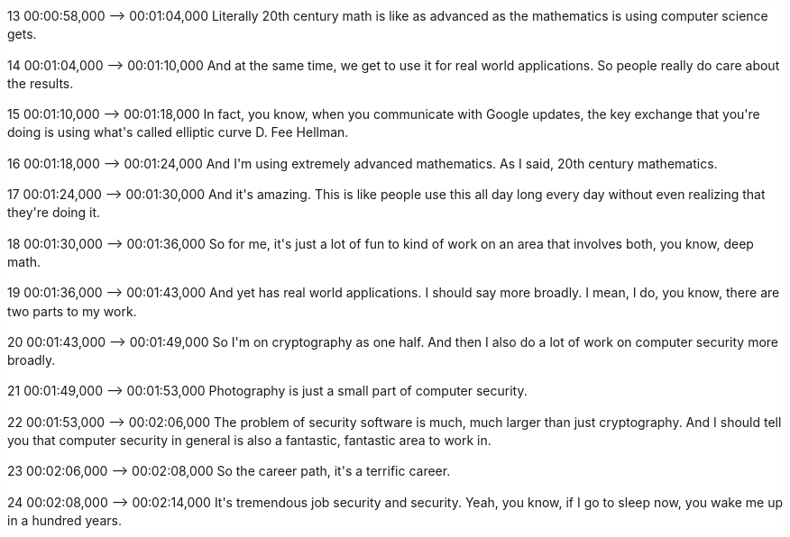 13
00:00:58,000 --> 00:01:04,000
Literally 20th century math is like as advanced as the mathematics is using computer science gets.

14
00:01:04,000 --> 00:01:10,000
And at the same time, we get to use it for real world applications. So people really do care about the results.

15
00:01:10,000 --> 00:01:18,000
In fact, you know, when you communicate with Google updates, the key exchange that you're doing is using what's called elliptic curve D. Fee Hellman.

16
00:01:18,000 --> 00:01:24,000
And I'm using extremely advanced mathematics. As I said, 20th century mathematics.

17
00:01:24,000 --> 00:01:30,000
And it's amazing. This is like people use this all day long every day without even realizing that they're doing it.

18
00:01:30,000 --> 00:01:36,000
So for me, it's just a lot of fun to kind of work on an area that involves both, you know, deep math.

19
00:01:36,000 --> 00:01:43,000
And yet has real world applications. I should say more broadly. I mean, I do, you know, there are two parts to my work.

20
00:01:43,000 --> 00:01:49,000
So I'm on cryptography as one half. And then I also do a lot of work on computer security more broadly.

21
00:01:49,000 --> 00:01:53,000
Photography is just a small part of computer security.

22
00:01:53,000 --> 00:02:06,000
The problem of security software is much, much larger than just cryptography. And I should tell you that computer security in general is also a fantastic, fantastic area to work in.

23
00:02:06,000 --> 00:02:08,000
So the career path, it's a terrific career.

24
00:02:08,000 --> 00:02:14,000
It's tremendous job security and security. Yeah, you know, if I go to sleep now, you wake me up in a hundred years.
